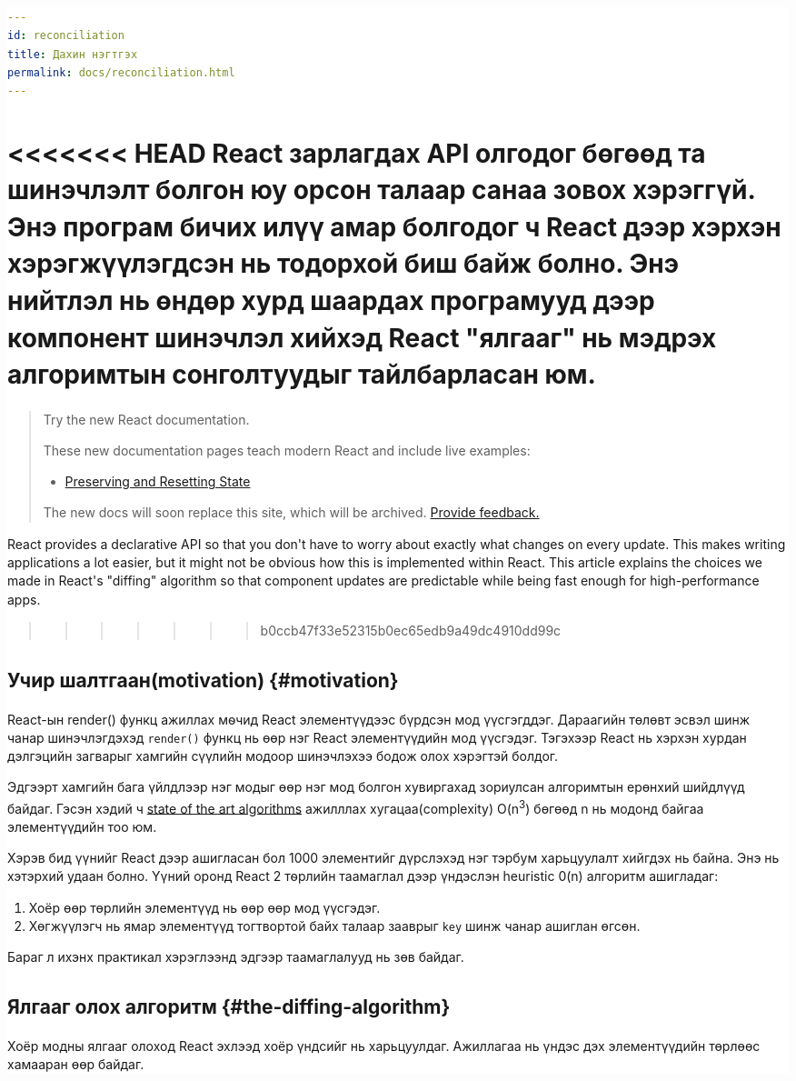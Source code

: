 ```yaml
---
id: reconciliation
title: Дахин нэгтгэх
permalink: docs/reconciliation.html
---
```


<<<<<<< HEAD
React зарлагдах API олгодог бөгөөд та шинэчлэлт болгон юу орсон талаар санаа зовох хэрэггүй. Энэ програм бичих илүү амар болгодог ч React дээр хэрхэн хэрэгжүүлэгдсэн нь тодорхой биш байж болно. Энэ нийтлэл нь өндөр хурд шаардах програмууд дээр компонент шинэчлэл хийхэд React "ялгааг" нь мэдрэх алгоримтын сонголтуудыг тайлбарласан юм.
=======
> Try the new React documentation.
> 
> These new documentation pages teach modern React and include live examples:
>
> - [Preserving and Resetting State](https://beta.reactjs.org/learn/preserving-and-resetting-state)
>
> The new docs will soon replace this site, which will be archived. [Provide feedback.](https://github.com/reactjs/reactjs.org/issues/3308)

React provides a declarative API so that you don't have to worry about exactly what changes on every update. This makes writing applications a lot easier, but it might not be obvious how this is implemented within React. This article explains the choices we made in React's "diffing" algorithm so that component updates are predictable while being fast enough for high-performance apps.
>>>>>>> b0ccb47f33e52315b0ec65edb9a49dc4910dd99c

## Учир шалтгаан(motivation) {#motivation}

React-ын render() функц ажиллах мѳчид React элементүүдээс бүрдсэн мод үүсгэгддэг. Дараагийн төлөвт эсвэл шинж чанар шинэчлэгдэхэд `render()` функц нь өөр нэг React элементүүдийн мод үүсгэдэг. Тэгэхээр React нь хэрхэн хурдан дэлгэцийн загварыг хамгийн сүүлийн модоор шинэчлэхээ бодож олох хэрэгтэй болдог.

Эдгээрт хамгийн бага үйлдлээр нэг модыг өөр нэг мод болгон хувиргахад зориулсан алгоримтын ерөнхий шийдлүүд байдаг. Гэсэн хэдий ч [state of the art algorithms](https://grfia.dlsi.ua.es/ml/algorithms/references/editsurvey_bille.pdf) ажилллах хугацаа(complexity) O(n<sup>3</sup>) бөгөөд n нь модонд байгаа элементүүдийн тоо юм.


Хэрэв бид үүнийг React дээр ашигласан бол 1000 элементийг дүрслэхэд нэг тэрбум харьцуулалт хийгдэх нь байна. Энэ нь хэтэрхий удаан болно. Үүний оронд React 2 тѳрлийн таамаглал дээр үндэслэн heuristic 0(n) алгоритм ашигладаг:

1. Хоёр өөр төрлийн элементүүд нь өөр өөр мод үүсгэдэг.
2. Хөгжүүлэгч нь ямар элементүүд тогтвортой байх талаар зааврыг `key` шинж чанар ашиглан өгсөн.

Бараг л ихэнх практикал хэрэглээнд эдгээр таамаглалууд нь зөв байдаг.

## Ялгааг олох алгоритм {#the-diffing-algorithm}

Хоёр модны ялгааг олоход React эхлээд хоёр үндсийг нь харьцуулдаг. Ажиллагаа нь үндэс дэх элементүүдийн төрлөөс хамааран өөр байдаг.
